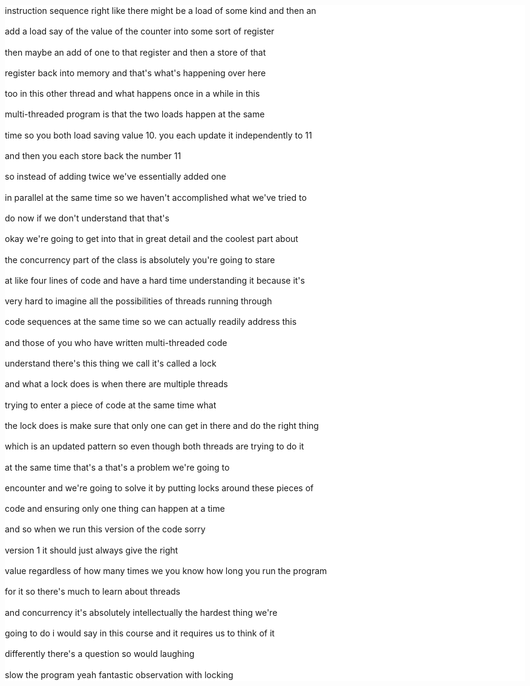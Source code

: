 instruction sequence right like there might be a load of some kind and then an

add a load say of the value of the counter into some sort of register

then maybe an add of one to that register and then a store of that

register back into memory and that's what's happening over here

too in this other thread and what happens once in a while in this

multi-threaded program is that the two loads happen at the same

time so you both load saving value 10. you each update it independently to 11

and then you each store back the number 11

so instead of adding twice we've essentially added one

in parallel at the same time so we haven't accomplished what we've tried to

do now if we don't understand that that's

okay we're going to get into that in great detail and the coolest part about

the concurrency part of the class is absolutely you're going to stare

at like four lines of code and have a hard time understanding it because it's

very hard to imagine all the possibilities of threads running through

code sequences at the same time so we can actually readily address this

and those of you who have written multi-threaded code

understand there's this thing we call it's called a lock

and what a lock does is when there are multiple threads

trying to enter a piece of code at the same time what

the lock does is make sure that only one can get in there and do the right thing

which is an updated pattern so even though both threads are trying to do it

at the same time that's a that's a problem we're going to

encounter and we're going to solve it by putting locks around these pieces of

code and ensuring only one thing can happen at a time

and so when we run this version of the code sorry

version 1 it should just always give the right

value regardless of how many times we you know how long you run the program

for it so there's much to learn about threads

and concurrency it's absolutely intellectually the hardest thing we're

going to do i would say in this course and it requires us to think of it

differently there's a question so would laughing

slow the program yeah fantastic observation with locking
